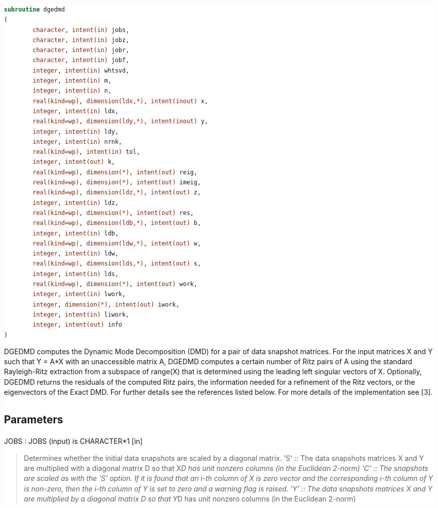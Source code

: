 ```fortran
subroutine dgedmd
(
        character, intent(in) jobs,
        character, intent(in) jobz,
        character, intent(in) jobr,
        character, intent(in) jobf,
        integer, intent(in) whtsvd,
        integer, intent(in) m,
        integer, intent(in) n,
        real(kind=wp), dimension(ldx,*), intent(inout) x,
        integer, intent(in) ldx,
        real(kind=wp), dimension(ldy,*), intent(inout) y,
        integer, intent(in) ldy,
        integer, intent(in) nrnk,
        real(kind=wp), intent(in) tol,
        integer, intent(out) k,
        real(kind=wp), dimension(*), intent(out) reig,
        real(kind=wp), dimension(*), intent(out) imeig,
        real(kind=wp), dimension(ldz,*), intent(out) z,
        integer, intent(in) ldz,
        real(kind=wp), dimension(*), intent(out) res,
        real(kind=wp), dimension(ldb,*), intent(out) b,
        integer, intent(in) ldb,
        real(kind=wp), dimension(ldw,*), intent(out) w,
        integer, intent(in) ldw,
        real(kind=wp), dimension(lds,*), intent(out) s,
        integer, intent(in) lds,
        real(kind=wp), dimension(*), intent(out) work,
        integer, intent(in) lwork,
        integer, dimension(*), intent(out) iwork,
        integer, intent(in) liwork,
        integer, intent(out) info
)
```

DGEDMD computes the Dynamic Mode Decomposition (DMD) for
a pair of data snapshot matrices. For the input matrices
X and Y such that Y = A*X with an unaccessible matrix
A, DGEDMD computes a certain number of Ritz pairs of A using
the standard Rayleigh-Ritz extraction from a subspace of
range(X) that is determined using the leading left singular
vectors of X. Optionally, DGEDMD returns the residuals
of the computed Ritz pairs, the information needed for
a refinement of the Ritz vectors, or the eigenvectors of
the Exact DMD.
For further details see the references listed
below. For more details of the implementation see [3].

## Parameters
JOBS : JOBS (input) is CHARACTER*1 [in]
> Determines whether the initial data snapshots are scaled
> by a diagonal matrix.
> 'S' :: The data snapshots matrices X and Y are multiplied
> with a diagonal matrix D so that X*D has unit
> nonzero columns (in the Euclidean 2-norm)
> 'C' :: The snapshots are scaled as with the 'S' option.
> If it is found that an i-th column of X is zero
> vector and the corresponding i-th column of Y is
> non-zero, then the i-th column of Y is set to
> zero and a warning flag is raised.
> 'Y' :: The data snapshots matrices X and Y are multiplied
> by a diagonal matrix D so that Y*D has unit
> nonzero columns (in the Euclidean 2-norm)